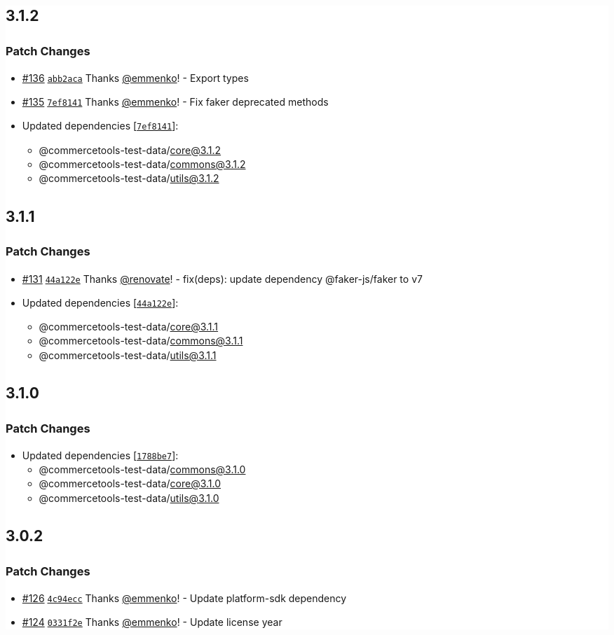 ## 3.1.2

### Patch Changes

- [#136](https://github.com/commercetools/test-data/pull/136) [`abb2aca`](https://github.com/commercetools/test-data/commit/abb2acae91ccb274dcc066c73efa7d4e29368b75) Thanks [@emmenko](https://github.com/emmenko)! - Export types

* [#135](https://github.com/commercetools/test-data/pull/135) [`7ef8141`](https://github.com/commercetools/test-data/commit/7ef8141cdbf024791101168e0211211b22d8085c) Thanks [@emmenko](https://github.com/emmenko)! - Fix faker deprecated methods

* Updated dependencies [[`7ef8141`](https://github.com/commercetools/test-data/commit/7ef8141cdbf024791101168e0211211b22d8085c)]:
  - @commercetools-test-data/core@3.1.2
  - @commercetools-test-data/commons@3.1.2
  - @commercetools-test-data/utils@3.1.2

## 3.1.1

### Patch Changes

- [#131](https://github.com/commercetools/test-data/pull/131) [`44a122e`](https://github.com/commercetools/test-data/commit/44a122e1cf9fbd8c57d5453bdcff0fb1d7b4091a) Thanks [@renovate](https://github.com/apps/renovate)! - fix(deps): update dependency @faker-js/faker to v7

- Updated dependencies [[`44a122e`](https://github.com/commercetools/test-data/commit/44a122e1cf9fbd8c57d5453bdcff0fb1d7b4091a)]:
  - @commercetools-test-data/core@3.1.1
  - @commercetools-test-data/commons@3.1.1
  - @commercetools-test-data/utils@3.1.1

## 3.1.0

### Patch Changes

- Updated dependencies [[`1788be7`](https://github.com/commercetools/test-data/commit/1788be7b8032a4720cd4dcd4ae069b21b276c36d)]:
  - @commercetools-test-data/commons@3.1.0
  - @commercetools-test-data/core@3.1.0
  - @commercetools-test-data/utils@3.1.0

## 3.0.2

### Patch Changes

- [#126](https://github.com/commercetools/test-data/pull/126) [`4c94ecc`](https://github.com/commercetools/test-data/commit/4c94ecc68d2481d9c13fd92c0c058430fb79f746) Thanks [@emmenko](https://github.com/emmenko)! - Update platform-sdk dependency

* [#124](https://github.com/commercetools/test-data/pull/124) [`0331f2e`](https://github.com/commercetools/test-data/commit/0331f2ea16689523908b71199934456673b9af39) Thanks [@emmenko](https://github.com/emmenko)! - Update license year
